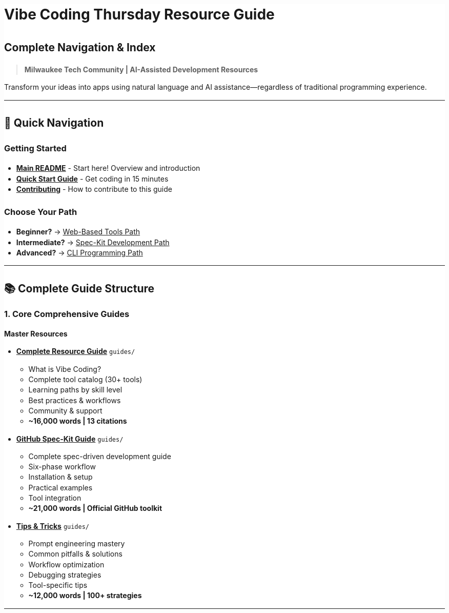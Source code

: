 # Vibe Coding Thursday Resource Guide
## Complete Navigation & Index

> **Milwaukee Tech Community | AI-Assisted Development Resources**

Transform your ideas into apps using natural language and AI assistance—regardless of traditional programming experience.

---

## 🚀 Quick Navigation

### Getting Started
- **[Main README](README.md)** - Start here! Overview and introduction
- **[Quick Start Guide](QUICK-START.md)** - Get coding in 15 minutes
- **[Contributing](CONTRIBUTING.md)** - How to contribute to this guide

### Choose Your Path
- **Beginner?** → [Web-Based Tools Path](learning-paths/beginner/README.md)
- **Intermediate?** → [Spec-Kit Development Path](learning-paths/intermediate/README.md)
- **Advanced?** → [CLI Programming Path](learning-paths/advanced/README.md)

---

## 📚 Complete Guide Structure

### 1. Core Comprehensive Guides

**Master Resources**
- **[Complete Resource Guide](guides/COMPLETE-RESOURCE-GUIDE.md)** `guides/`
  - What is Vibe Coding?
  - Complete tool catalog (30+ tools)
  - Learning paths by skill level
  - Best practices & workflows
  - Community & support
  - **~16,000 words | 13 citations**

- **[GitHub Spec-Kit Guide](guides/SPEC-KIT-GUIDE.md)** `guides/`
  - Complete spec-driven development guide
  - Six-phase workflow
  - Installation & setup
  - Practical examples
  - Tool integration
  - **~21,000 words | Official GitHub toolkit**

- **[Tips & Tricks](guides/TIPS-AND-TRICKS.md)** `guides/`
  - Prompt engineering mastery
  - Common pitfalls & solutions
  - Workflow optimization
  - Debugging strategies
  - Tool-specific tips
  - **~12,000 words | 100+ strategies**

---